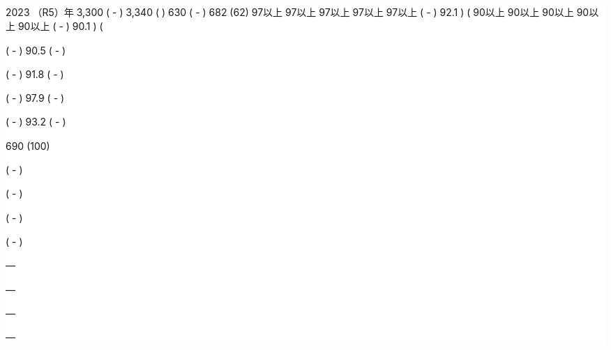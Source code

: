 2023
（R5）年
3,300
( - )
3,340
(
)
630
( - )
682
(62)
97以上 97以上 97以上 97以上 97以上
( - )
92.1
)
(
90以上 90以上 90以上 90以上 90以上
( - )
90.1
)
(

( - )
90.5
( - )

( - )
91.8
( - )

( - )
97.9
( - )

( - )
93.2
( - )

690
(100)

( - )

( - )

( - )

( - )

―

―

―

―
